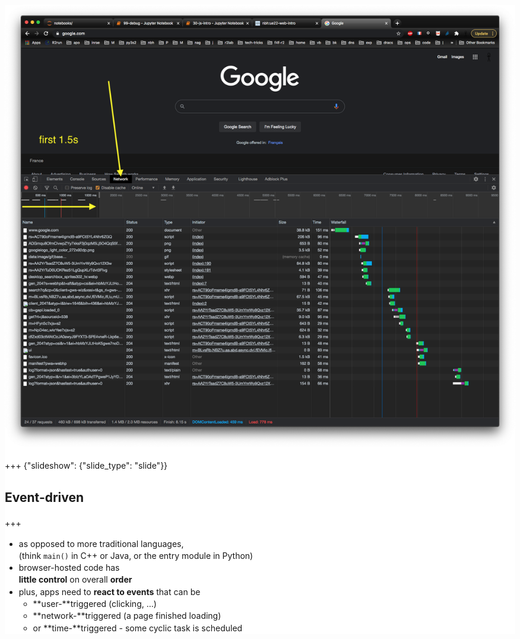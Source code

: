 <img src="../media/loading-3-google.png" width="1000px">

+++ {"slideshow": {"slide_type": "slide"}}

## Event-driven

+++

* as opposed to more traditional languages,  
  (think `main()` in C++ or Java,  or the entry module in Python)  
* browser-hosted code has  
  **little control** on overall **order**  
* plus, apps need to **react to events** that can be  
  * **user-**triggered (clicking, ...)
  * **network-**triggered (a page finished loading)
  * or **time-**triggered - some cyclic task is scheduled
